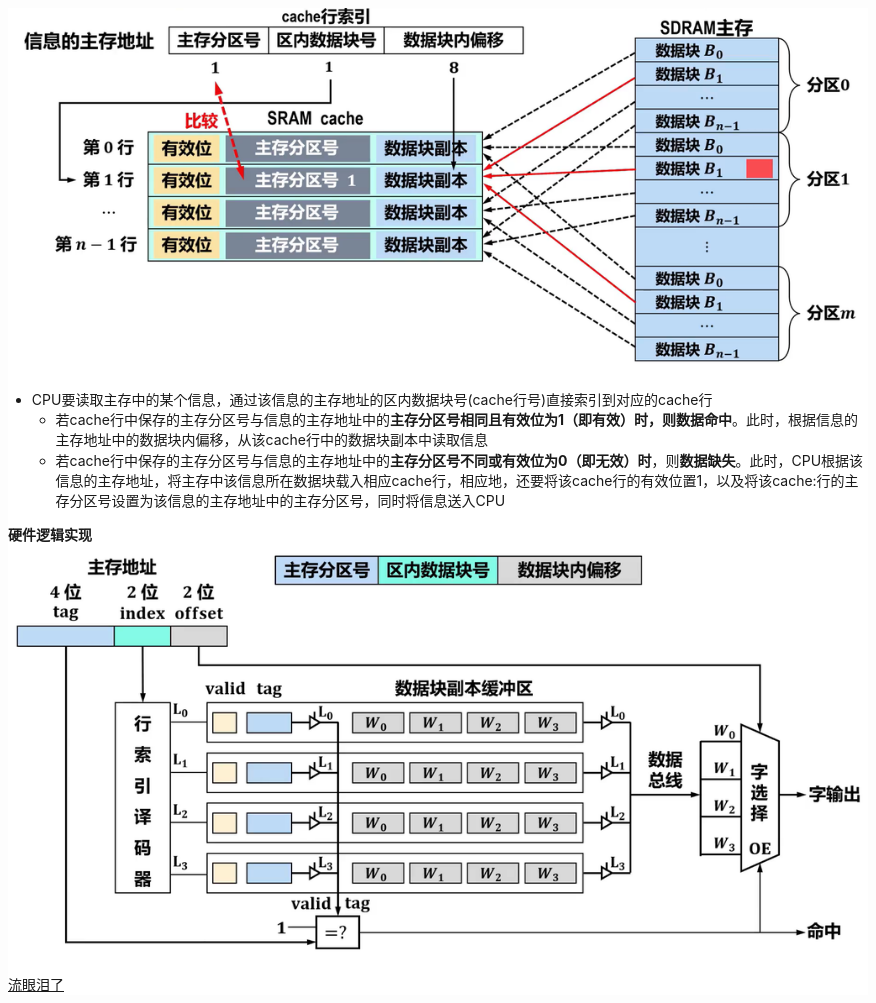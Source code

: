 ![图 76](../../images/a6df9a03186e30543c90a15792c6c88475514e9b0fe50f0f82e7bdceaaf19823.png)  
- CPU要读取主存中的某个信息，通过该信息的主存地址的区内数据块号(cache行号)直接索引到对应的cache行  
  - 若cache行中保存的主存分区号与信息的主存地址中的**主存分区号相同且有效位为1（即有效）**时，则**数据命中**。此时，根据信息的主存地址中的数据块内偏移，从该cache行中的数据块副本中读取信息  
  - 若cache行中保存的主存分区号与信息的主存地址中的**主存分区号不同或有效位为0（即无效）时**，则**数据缺失**。此时，CPU根据该信息的主存地址，将主存中该信息所在数据块载入相应cache行，相应地，还要将该cache行的有效位置1，以及将该cache:行的主存分区号设置为该信息的主存地址中的主存分区号，同时将信息送入CPU  


**硬件逻辑实现**
![图 77](../../images/ef1252d0e450a5aa8b2a2d701b3575d694e3badb5f152ba733da27d3901310a2.png)  

[流眼泪了](https://www.bilibili.com/video/BV1RS411A7U6?t=911.0)
